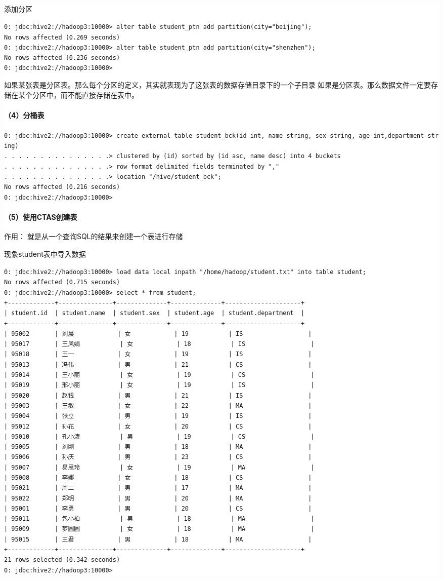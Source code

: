 添加分区

```
0: jdbc:hive2://hadoop3:10000> alter table student_ptn add partition(city="beijing");
No rows affected (0.269 seconds)
0: jdbc:hive2://hadoop3:10000> alter table student_ptn add partition(city="shenzhen");
No rows affected (0.236 seconds)
0: jdbc:hive2://hadoop3:10000> 
```

如果某张表是分区表。那么每个分区的定义，其实就表现为了这张表的数据存储目录下的一个子目录
如果是分区表。那么数据文件一定要存储在某个分区中，而不能直接存储在表中。

#### （4）分桶表

```
0: jdbc:hive2://hadoop3:10000> create external table student_bck(id int, name string, sex string, age int,department string)
. . . . . . . . . . . . . . .> clustered by (id) sorted by (id asc, name desc) into 4 buckets
. . . . . . . . . . . . . . .> row format delimited fields terminated by ","
. . . . . . . . . . . . . . .> location "/hive/student_bck";
No rows affected (0.216 seconds)
0: jdbc:hive2://hadoop3:10000> 
```

#### （5）使用CTAS创建表

作用： 就是从一个查询SQL的结果来创建一个表进行存储

现象student表中导入数据



```
0: jdbc:hive2://hadoop3:10000> load data local inpath "/home/hadoop/student.txt" into table student;
No rows affected (0.715 seconds)
0: jdbc:hive2://hadoop3:10000> select * from student;
+-------------+---------------+--------------+--------------+---------------------+
| student.id  | student.name  | student.sex  | student.age  | student.department  |
+-------------+---------------+--------------+--------------+---------------------+
| 95002       | 刘晨            | 女            | 19           | IS                  |
| 95017       | 王风娟           | 女            | 18           | IS                  |
| 95018       | 王一            | 女            | 19           | IS                  |
| 95013       | 冯伟            | 男            | 21           | CS                  |
| 95014       | 王小丽           | 女            | 19           | CS                  |
| 95019       | 邢小丽           | 女            | 19           | IS                  |
| 95020       | 赵钱            | 男            | 21           | IS                  |
| 95003       | 王敏            | 女            | 22           | MA                  |
| 95004       | 张立            | 男            | 19           | IS                  |
| 95012       | 孙花            | 女            | 20           | CS                  |
| 95010       | 孔小涛           | 男            | 19           | CS                  |
| 95005       | 刘刚            | 男            | 18           | MA                  |
| 95006       | 孙庆            | 男            | 23           | CS                  |
| 95007       | 易思玲           | 女            | 19           | MA                  |
| 95008       | 李娜            | 女            | 18           | CS                  |
| 95021       | 周二            | 男            | 17           | MA                  |
| 95022       | 郑明            | 男            | 20           | MA                  |
| 95001       | 李勇            | 男            | 20           | CS                  |
| 95011       | 包小柏           | 男            | 18           | MA                  |
| 95009       | 梦圆圆           | 女            | 18           | MA                  |
| 95015       | 王君            | 男            | 18           | MA                  |
+-------------+---------------+--------------+--------------+---------------------+
21 rows selected (0.342 seconds)
0: jdbc:hive2://hadoop3:10000> 
```
